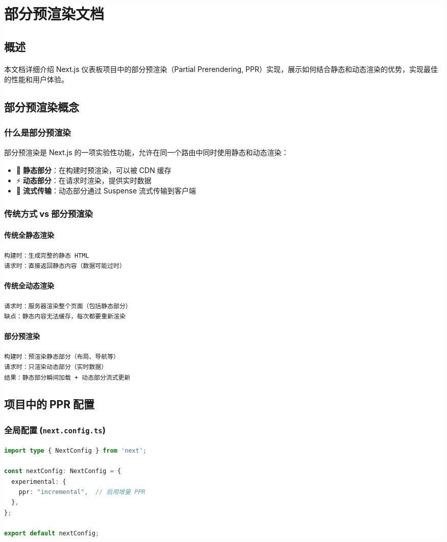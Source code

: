 # 部分预渲染文档

## 概述
本文档详细介绍 Next.js 仪表板项目中的部分预渲染（Partial Prerendering, PPR）实现，展示如何结合静态和动态渲染的优势，实现最佳的性能和用户体验。

## 部分预渲染概念

### 什么是部分预渲染
部分预渲染是 Next.js 的一项实验性功能，允许在同一个路由中同时使用静态和动态渲染：

- 🚀 **静态部分**：在构建时预渲染，可以被 CDN 缓存
- ⚡ **动态部分**：在请求时渲染，提供实时数据
- 🔄 **流式传输**：动态部分通过 Suspense 流式传输到客户端

### 传统方式 vs 部分预渲染

#### 传统全静态渲染
```
构建时：生成完整的静态 HTML
请求时：直接返回静态内容（数据可能过时）
```

#### 传统全动态渲染
```
请求时：服务器渲染整个页面（包括静态部分）
缺点：静态内容无法缓存，每次都要重新渲染
```

#### 部分预渲染
```
构建时：预渲染静态部分（布局、导航等）
请求时：只渲染动态部分（实时数据）
结果：静态部分瞬间加载 + 动态部分流式更新
```

## 项目中的 PPR 配置

### 全局配置 (`next.config.ts`)
```typescript
import type { NextConfig } from 'next';

const nextConfig: NextConfig = {
  experimental: {
    ppr: "incremental",  // 启用增量 PPR
  },
};

export default nextConfig;
```
